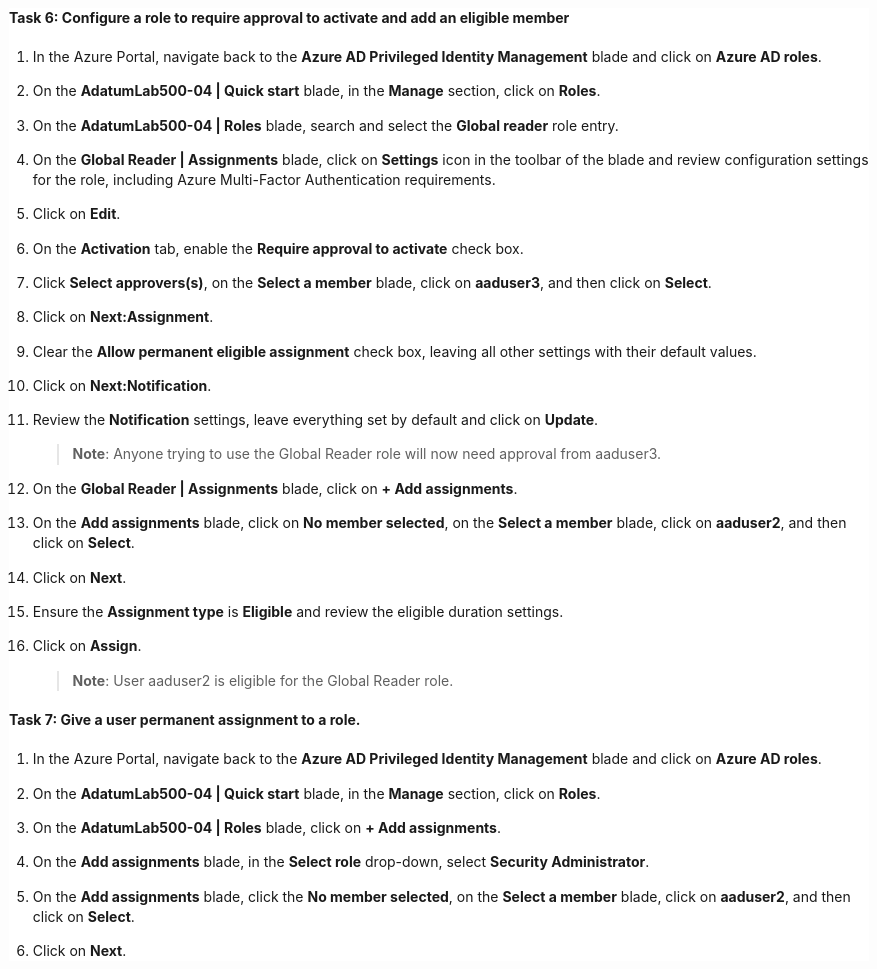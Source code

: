 #### Task 6: Configure a role to require approval to activate and add an eligible member

1. In the Azure Portal, navigate back to the **Azure AD Privileged Identity Management** blade and click on **Azure AD roles**.

1. On the **AdatumLab500-04 \| Quick start** blade, in the **Manage** section, click on **Roles**.

1. On the **AdatumLab500-04 \| Roles** blade, search and select the **Global reader** role entry. 

1. On the **Global Reader \| Assignments** blade, click on **Settings** icon in the toolbar of the blade and review configuration settings for the role, including Azure Multi-Factor Authentication requirements.

1. Click on **Edit**.

1. On the **Activation** tab, enable the **Require approval to activate** check box.

1. Click **Select approvers(s)**, on the **Select a member** blade, click on **aaduser3**, and then click on **Select**.

1. Click on **Next:Assignment**.

1. Clear the **Allow permanent eligible assignment** check box, leaving all other settings with their default values.

1. Click on **Next:Notification**.

1. Review the **Notification** settings, leave everything set by default and click on **Update**.

    >**Note**: Anyone trying to use the Global Reader role will now need approval from aaduser3. 

1. On the **Global Reader \| Assignments** blade, click on **+ Add assignments**.

1. On the **Add assignments** blade, click on **No member selected**, on the **Select a member** blade, click on **aaduser2**, and then click on **Select**.

1. Click on **Next**. 

1. Ensure the **Assignment type** is **Eligible** and review the eligible duration settings.

1. Click on **Assign**.

    >**Note**: User aaduser2 is eligible for the Global Reader role. 
 
#### Task 7: Give a user permanent assignment to a role.

1. In the Azure Portal, navigate back to the **Azure AD Privileged Identity Management** blade and click on **Azure AD roles**.

1. On the **AdatumLab500-04 \| Quick start** blade, in the **Manage** section, click on **Roles**.

1. On the **AdatumLab500-04 \| Roles** blade, click on **+ Add assignments**.

1. On the **Add assignments** blade, in the **Select role** drop-down, select **Security Administrator**.

1. On the **Add assignments** blade, click the **No member selected**, on the **Select a member** blade, click on **aaduser2**, and then click on **Select**.

1. Click on **Next**. 
